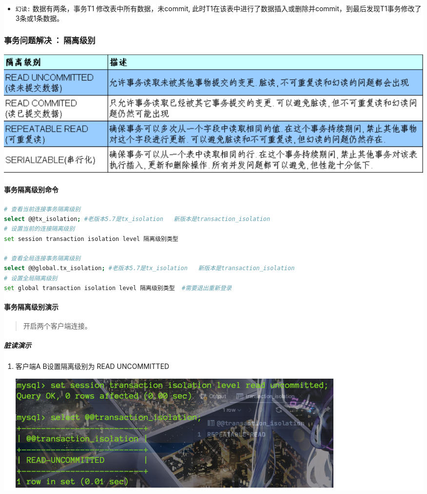 * `幻读:` 数据有两条，事务T1 修改表中所有数据，未commit, 此时T1在该表中进行了数据插入或删除并commit，到最后发现T1事务修改了3条或1条数据。

### 事务问题解决 ： 隔离级别

![image-20211216001349639](第六章-TCL语言.assets/image-20211216001349639.png)

#### 事务隔离级别命令

```bash
# 查看当前连接事务隔离级别
select @@tx_isolation; #老版本5.7是tx_isolation   新版本是transaction_isolation
# 设置当前的连接隔离级别
set session transaction isolation level 隔离级别类型

# 查看全局连接事务隔离级别
select @@global.tx_isolation; #老版本5.7是tx_isolation   新版本是transaction_isolation
# 设置全局隔离级别
set global transaction isolation level 隔离级别类型  #需要退出重新登录
```

#### 事务隔离级别演示

> 开启两个客户端连接。

##### 脏读演示

1. 客户端A B设置隔离级别为 READ UNCOMMITTED

	![image-20211216232430977](第六章-TCL语言.assets/image-20211216232430977.png)
